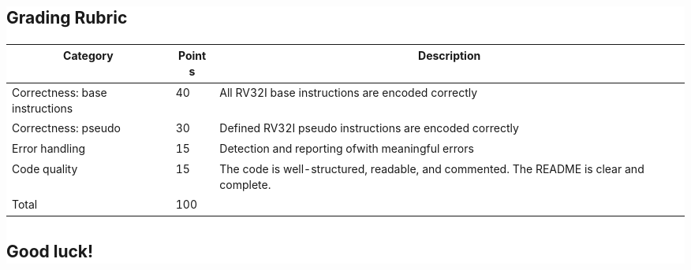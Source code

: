 ## Grading Rubric

| Category                       | Points | Description                                                                             |
| ------------------------------ | ------ | --------------------------------------------------------------------------------------- |
| Correctness: base instructions | 40     | All RV32I base instructions are encoded correctly                                       |
| Correctness: pseudo            | 30     | Defined RV32I pseudo instructions are encoded correctly                                 |
| Error handling                 | 15     | Detection and reporting ofwith meaningful errors                                        |
| Code quality                   | 15     | The code is well-structured, readable, and commented. The README is clear and complete. |
| Total                          | 100    |                                                                                         |


## Good luck!
